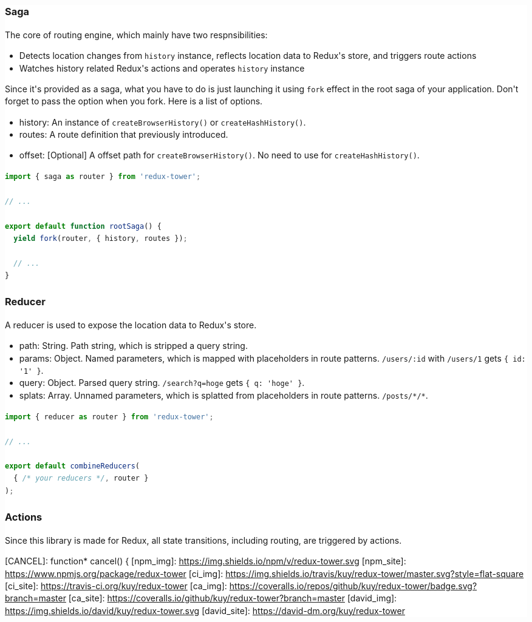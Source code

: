 ### Saga

The core of routing engine, which mainly have two respnsibilities:

+ Detects location changes from `history` instance, reflects location data to Redux's store, and triggers route actions
+ Watches history related Redux's actions and operates `history` instance

Since it's provided as a saga, what you have to do is just launching it using `fork` effect in the root saga of your application.
Don't forget to pass the option when you fork. Here is a list of options.

+ history: An instance of `createBrowserHistory()` or `createHashHistory()`.
+ routes: A route definition that previously introduced.
* offset: [Optional] A offset path for `createBrowserHistory()`. No need to use for `createHashHistory()`.

```js
import { saga as router } from 'redux-tower';

// ...

export default function rootSaga() {
  yield fork(router, { history, routes });

  // ...
}
```

### Reducer

A reducer is used to expose the location data to Redux's store.

+ path: String. Path string, which is stripped a query string.
+ params: Object. Named parameters, which is mapped with placeholders in route patterns. `/users/:id` with `/users/1` gets `{ id: '1' }`.
+ query: Object. Parsed query string. `/search?q=hoge` gets `{ q: 'hoge' }`.
+ splats: Array. Unnamed parameters, which is splatted from placeholders in route patterns. `/posts/*/*`.

```js
import { reducer as router } from 'redux-tower';

// ...

export default combineReducers(
  { /* your reducers */, router }
);
```

### Actions

Since this library is made for Redux, all state transitions, including routing, are triggered by actions.


  [INITIAL]: Loading,
  [ERROR]: NotFound,
  [CANCEL]: function* cancel() {
[npm_img]: https://img.shields.io/npm/v/redux-tower.svg
[npm_site]: https://www.npmjs.org/package/redux-tower
[ci_img]: https://img.shields.io/travis/kuy/redux-tower/master.svg?style=flat-square
[ci_site]: https://travis-ci.org/kuy/redux-tower
[ca_img]: https://coveralls.io/repos/github/kuy/redux-tower/badge.svg?branch=master
[ca_site]: https://coveralls.io/github/kuy/redux-tower?branch=master
[david_img]: https://img.shields.io/david/kuy/redux-tower.svg
[david_site]: https://david-dm.org/kuy/redux-tower